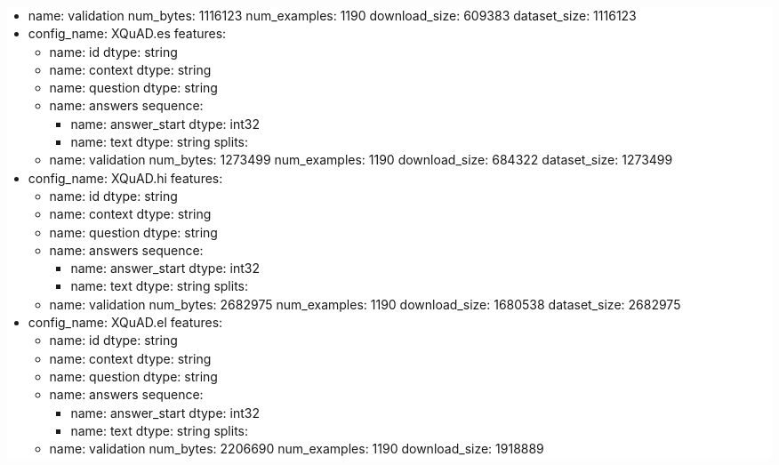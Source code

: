  - name: validation
    num_bytes: 1116123
    num_examples: 1190
  download_size: 609383
  dataset_size: 1116123
- config_name: XQuAD.es
  features:
  - name: id
    dtype: string
  - name: context
    dtype: string
  - name: question
    dtype: string
  - name: answers
    sequence:
    - name: answer_start
      dtype: int32
    - name: text
      dtype: string
  splits:
  - name: validation
    num_bytes: 1273499
    num_examples: 1190
  download_size: 684322
  dataset_size: 1273499
- config_name: XQuAD.hi
  features:
  - name: id
    dtype: string
  - name: context
    dtype: string
  - name: question
    dtype: string
  - name: answers
    sequence:
    - name: answer_start
      dtype: int32
    - name: text
      dtype: string
  splits:
  - name: validation
    num_bytes: 2682975
    num_examples: 1190
  download_size: 1680538
  dataset_size: 2682975
- config_name: XQuAD.el
  features:
  - name: id
    dtype: string
  - name: context
    dtype: string
  - name: question
    dtype: string
  - name: answers
    sequence:
    - name: answer_start
      dtype: int32
    - name: text
      dtype: string
  splits:
  - name: validation
    num_bytes: 2206690
    num_examples: 1190
  download_size: 1918889